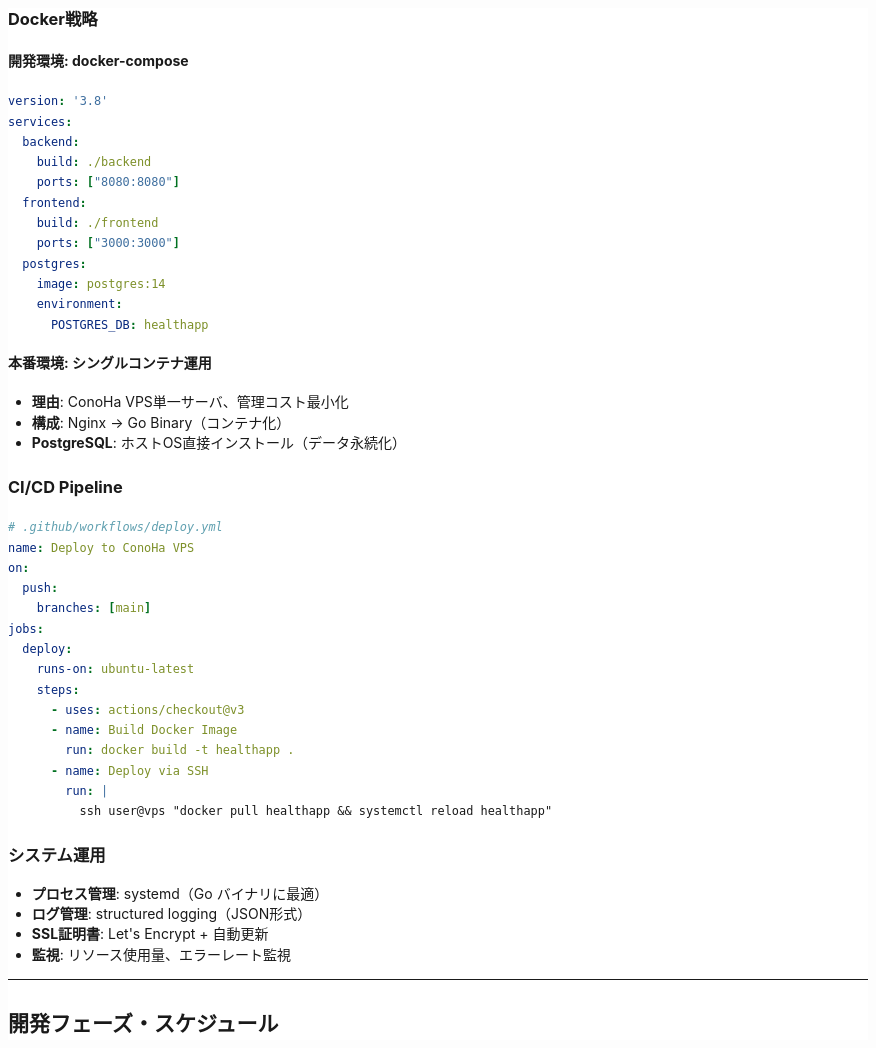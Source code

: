 ### Docker戦略
#### 開発環境: docker-compose
```yaml
version: '3.8'
services:
  backend:
    build: ./backend
    ports: ["8080:8080"]
  frontend:
    build: ./frontend  
    ports: ["3000:3000"]
  postgres:
    image: postgres:14
    environment:
      POSTGRES_DB: healthapp
```

#### 本番環境: シングルコンテナ運用
- **理由**: ConoHa VPS単一サーバ、管理コスト最小化
- **構成**: Nginx → Go Binary（コンテナ化）
- **PostgreSQL**: ホストOS直接インストール（データ永続化）

### CI/CD Pipeline
```yaml
# .github/workflows/deploy.yml
name: Deploy to ConoHa VPS
on:
  push:
    branches: [main]
jobs:
  deploy:
    runs-on: ubuntu-latest
    steps:
      - uses: actions/checkout@v3
      - name: Build Docker Image
        run: docker build -t healthapp .
      - name: Deploy via SSH
        run: |
          ssh user@vps "docker pull healthapp && systemctl reload healthapp"
```

### システム運用
- **プロセス管理**: systemd（Go バイナリに最適）
- **ログ管理**: structured logging（JSON形式）
- **SSL証明書**: Let's Encrypt + 自動更新
- **監視**: リソース使用量、エラーレート監視

---

## 開発フェーズ・スケジュール
